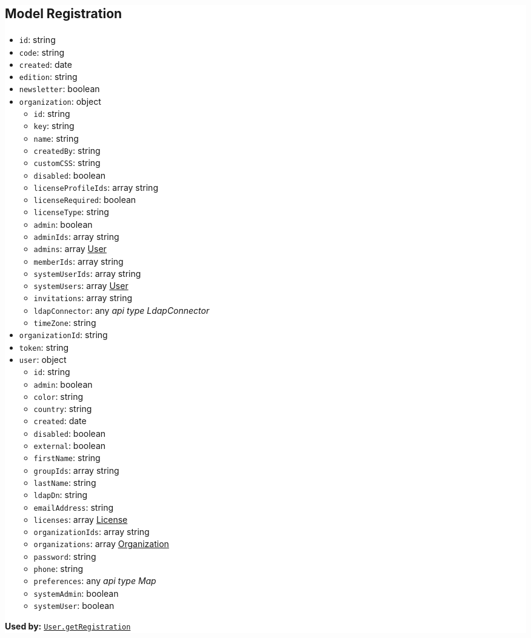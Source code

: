 ## Model Registration
- `id`: string
- `code`: string
- `created`: date
- `edition`: string
- `newsletter`: boolean
- `organization`: object
  - `id`: string
  - `key`: string
  - `name`: string
  - `createdBy`: string
  - `customCSS`: string
  - `disabled`: boolean
  - `licenseProfileIds`: array string
  - `licenseRequired`: boolean
  - `licenseType`: string
  - `admin`: boolean
  - `adminIds`: array string
  - `admins`: array [User](#model-user)
  - `memberIds`: array string
  - `systemUserIds`: array string
  - `systemUsers`: array [User](#model-user)
  - `invitations`: array string
  - `ldapConnector`: any _api type LdapConnector_
  - `timeZone`: string
- `organizationId`: string
- `token`: string
- `user`: object
  - `id`: string
  - `admin`: boolean
  - `color`: string
  - `country`: string
  - `created`: date
  - `disabled`: boolean
  - `external`: boolean
  - `firstName`: string
  - `groupIds`: array string
  - `lastName`: string
  - `ldapDn`: string
  - `emailAddress`: string
  - `licenses`: array [License](#model-license)
  - `organizationIds`: array string
  - `organizations`: array [Organization](#model-organization)
  - `password`: string
  - `phone`: string
  - `preferences`: any _api type Map_
  - `systemAdmin`: boolean
  - `systemUser`: boolean


**Used by:**
[`User.getRegistration`](#user-getregistration)
